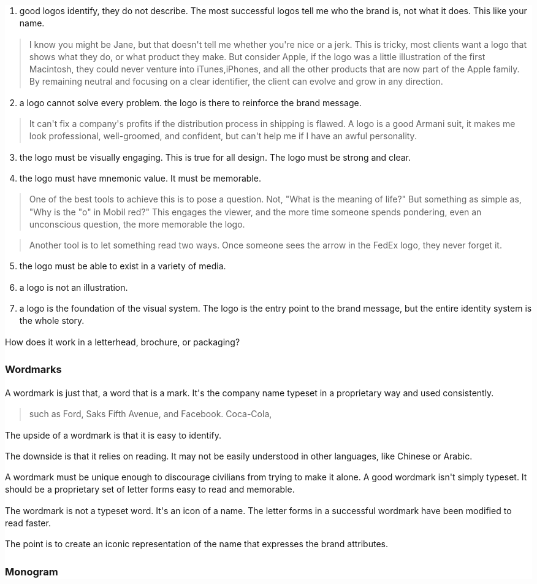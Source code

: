 1. good logos identify, they do not describe. The most successful logos tell me who the brand is, not what it does. This like your name.

> I know you might be Jane, but that doesn't tell me whether you're nice or a jerk. This is tricky, most clients want a logo that shows what they do, or what product they make. But consider Apple, if the logo was a little illustration of the first Macintosh, they could never venture into iTunes,iPhones, and all the other products that are now part of the Apple family. By remaining neutral and focusing on a clear identifier, the client can evolve and grow in any direction.

2. a logo cannot solve every problem. the logo is there to reinforce the brand message. 

> It can't fix a company's profits if the distribution process in shipping is flawed. A logo is a good Armani suit, it makes me look professional, well-groomed, and confident, but can't help me if I have an awful personality. 

3. the logo must be visually engaging. This is true for all design. The logo must be strong and clear.

4. the logo must have mnemonic value. It must be memorable. 

> One of the best tools to achieve this is to pose a question. Not, "What is the meaning of life?" But something as simple as, "Why is the "o" in Mobil red?" This engages the viewer, and the more time someone spends pondering, even an unconscious question, the more memorable the logo.

> Another tool is to let something read two ways. Once someone sees the arrow in the FedEx logo, they never forget it. 

5. the logo must be able to exist in a variety of media. 

6. a logo is not an illustration. 

7. a logo is the foundation of the visual system. The logo is the entry point to the brand message, but the entire identity system is the whole story. 

How does it work in a letterhead, brochure, or packaging?



### Wordmarks

A wordmark is just that, a word that is a mark. It's the company name typeset in a proprietary way and used consistently.

> such as Ford, Saks Fifth Avenue, and Facebook. Coca-Cola,

The upside of a wordmark is that it is easy to identify. 

The downside is that it relies on reading. It may not be easily understood in other languages, like Chinese or Arabic.

A wordmark must be unique enough to discourage civilians from trying to make it alone. A good wordmark isn't simply typeset. It should be a proprietary set of letter forms easy to read and memorable.

The wordmark is not a typeset word. It's an icon of a name. The letter forms in a successful wordmark have been modified to read faster. 

The point is to create an iconic representation of the name that expresses the brand attributes.



### Monogram
